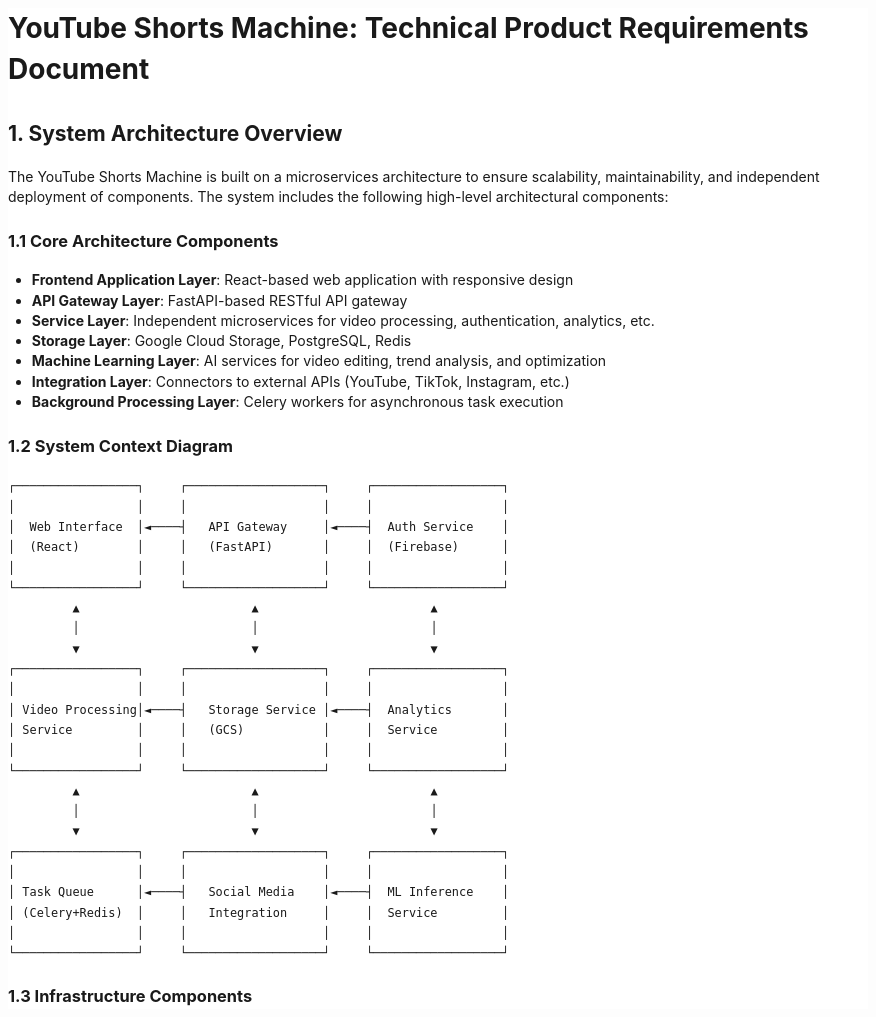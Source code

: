 # YouTube Shorts Machine: Technical Product Requirements Document

## 1. System Architecture Overview

The YouTube Shorts Machine is built on a microservices architecture to ensure scalability, maintainability, and independent deployment of components. The system includes the following high-level architectural components:

### 1.1 Core Architecture Components

- **Frontend Application Layer**: React-based web application with responsive design
- **API Gateway Layer**: FastAPI-based RESTful API gateway
- **Service Layer**: Independent microservices for video processing, authentication, analytics, etc.
- **Storage Layer**: Google Cloud Storage, PostgreSQL, Redis
- **Machine Learning Layer**: AI services for video editing, trend analysis, and optimization
- **Integration Layer**: Connectors to external APIs (YouTube, TikTok, Instagram, etc.)
- **Background Processing Layer**: Celery workers for asynchronous task execution

### 1.2 System Context Diagram

```
┌─────────────────┐     ┌───────────────────┐     ┌──────────────────┐
│                 │     │                   │     │                  │
│  Web Interface  │◄────┤   API Gateway     │◄────┤  Auth Service    │
│  (React)        │     │   (FastAPI)       │     │  (Firebase)      │
│                 │     │                   │     │                  │
└─────────────────┘     └───────────────────┘     └──────────────────┘
         ▲                        ▲                        ▲
         │                        │                        │
         ▼                        ▼                        ▼
┌─────────────────┐     ┌───────────────────┐     ┌──────────────────┐
│                 │     │                   │     │                  │
│ Video Processing│◄────┤   Storage Service │◄────┤  Analytics       │
│ Service         │     │   (GCS)           │     │  Service         │
│                 │     │                   │     │                  │
└─────────────────┘     └───────────────────┘     └──────────────────┘
         ▲                        ▲                        ▲
         │                        │                        │
         ▼                        ▼                        ▼
┌─────────────────┐     ┌───────────────────┐     ┌──────────────────┐
│                 │     │                   │     │                  │
│ Task Queue      │◄────┤   Social Media    │◄────┤  ML Inference    │
│ (Celery+Redis)  │     │   Integration     │     │  Service         │
│                 │     │                   │     │                  │
└─────────────────┘     └───────────────────┘     └──────────────────┘
```

### 1.3 Infrastructure Components
